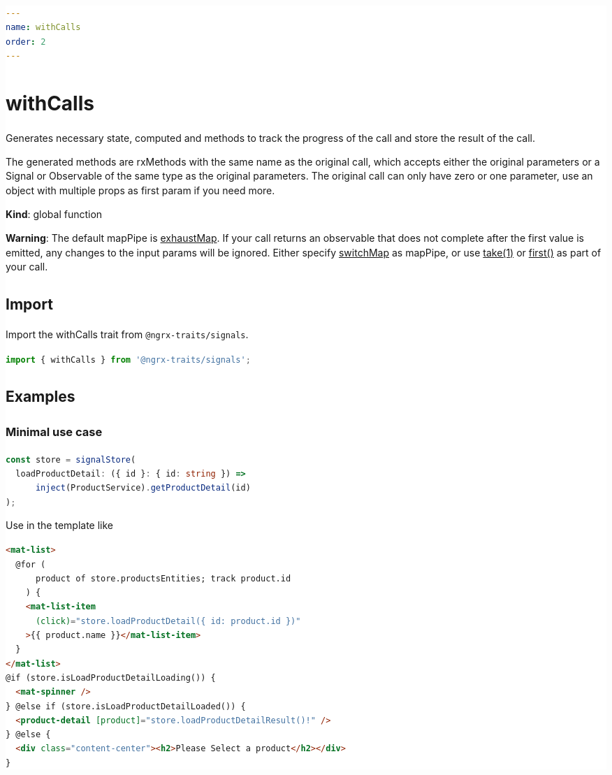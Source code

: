 ```yaml
---
name: withCalls 
order: 2
---
```


# withCalls

Generates necessary state, computed and methods to track the progress of the call and store the result of the call. 

The generated methods are rxMethods with the same name as the original call, which accepts either the original parameters or a Signal or Observable of the same type as the original parameters. The original call can only have zero or one parameter, use an object with multiple props as first param if you need more.

**Kind**: global function

**Warning**: The default mapPipe is [exhaustMap](https://www.learnrxjs.io/learn-rxjs/operators/transformation/exhaustmap). If your call returns an observable that does not complete after the first value is emitted, any changes to the input params will be ignored. Either specify [switchMap](https://www.learnrxjs.io/learn-rxjs/operators/transformation/switchmap) as mapPipe, or use [take(1)](https://www.learnrxjs.io/learn-rxjs/operators/filtering/take) or [first()](https://www.learnrxjs.io/learn-rxjs/operators/filtering/first) as part of your call.

## Import

Import the withCalls trait from `@ngrx-traits/signals`.

```ts
import { withCalls } from '@ngrx-traits/signals';
```

## Examples
### Minimal use case
```typescript
const store = signalStore(
  loadProductDetail: ({ id }: { id: string }) =>
      inject(ProductService).getProductDetail(id)
);
```
Use in the template like 
```html
<mat-list>
  @for (
      product of store.productsEntities; track product.id
    ) {
    <mat-list-item
      (click)="store.loadProductDetail({ id: product.id })"
    >{{ product.name }}</mat-list-item>
  }
</mat-list>
@if (store.isLoadProductDetailLoading()) {
  <mat-spinner />
} @else if (store.isLoadProductDetailLoaded()) {
  <product-detail [product]="store.loadProductDetailResult()!" />
} @else {
  <div class="content-center"><h2>Please Select a product</h2></div>
}
```
